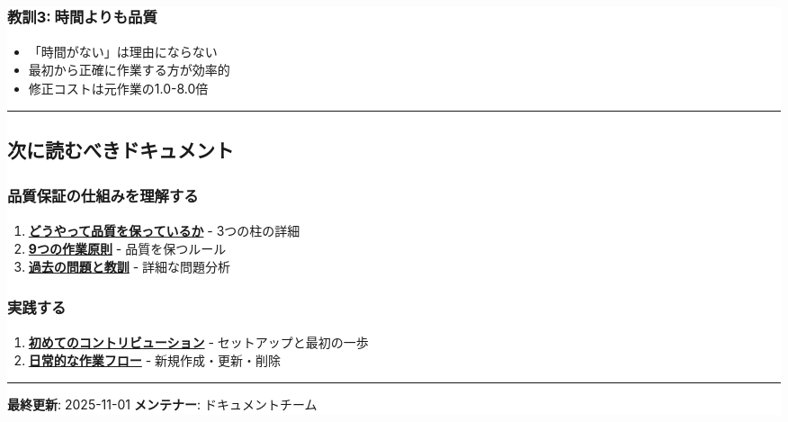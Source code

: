 ### 教訓3: 時間よりも品質

- 「時間がない」は理由にならない
- 最初から正確に作業する方が効率的
- 修正コストは元作業の1.0-8.0倍

---

## 次に読むべきドキュメント

### 品質保証の仕組みを理解する

1. **[どうやって品質を保っているか](03_how-we-ensure-quality.md)** - 3つの柱の詳細
2. **[9つの作業原則](04_quality-principles.md)** - 品質を保つルール
3. **[過去の問題と教訓](07_lessons-learned.md)** - 詳細な問題分析

### 実践する

1. **[初めてのコントリビューション](08_getting-started.md)** - セットアップと最初の一歩
2. **[日常的な作業フロー](09_daily-workflow.md)** - 新規作成・更新・削除


---

**最終更新**: 2025-11-01
**メンテナー**: ドキュメントチーム
